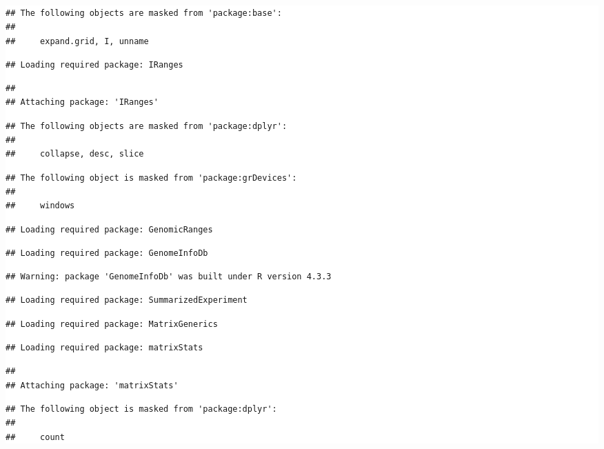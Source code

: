 ```
## The following objects are masked from 'package:base':
## 
##     expand.grid, I, unname
```

```
## Loading required package: IRanges
```

```
## 
## Attaching package: 'IRanges'
```

```
## The following objects are masked from 'package:dplyr':
## 
##     collapse, desc, slice
```

```
## The following object is masked from 'package:grDevices':
## 
##     windows
```

```
## Loading required package: GenomicRanges
```

```
## Loading required package: GenomeInfoDb
```

```
## Warning: package 'GenomeInfoDb' was built under R version 4.3.3
```

```
## Loading required package: SummarizedExperiment
```

```
## Loading required package: MatrixGenerics
```

```
## Loading required package: matrixStats
```

```
## 
## Attaching package: 'matrixStats'
```

```
## The following object is masked from 'package:dplyr':
## 
##     count
```
